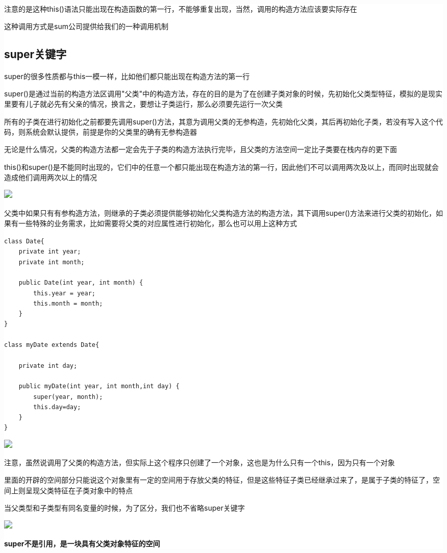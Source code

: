 
注意的是这种this()语法只能出现在构造函数的第一行，不能够重复出现，当然，调用的构造方法应该要实际存在

这种调用方式是sum公司提供给我们的一种调用机制

## super关键字

super的很多性质都与this一模一样，比如他们都只能出现在构造方法的第一行

super()是通过当前的构造方法区调用"父类"中的构造方法，存在的目的是为了在创建子类对象的时候，先初始化父类型特征，模拟的是现实里要有儿子就必先有父亲的情况，换言之，要想让子类运行，那么必须要先运行一次父类

所有的子类在进行初始化之前都要先调用super()方法，其意为调用父类的无参构造，先初始化父类，其后再初始化子类，若没有写入这个代码，则系统会默认提供，前提是你的父类里的确有无参构造器

无论是什么情况，父类的构造方法都一定会先于子类的构造方法执行完毕，且父类的方法空间一定比子类要在栈内存的更下面

this()和super()是不能同时出现的，它们中的任意一个都只能出现在构造方法的第一行，因此他们不可以调用两次及以上，而同时出现就会造成他们调用两次以上的情况

![](https://rolin-typora.oss-cn-guangzhou.aliyuncs.com/super.png)

父类中如果只有有参构造方法，则继承的子类必须提供能够初始化父类构造方法的构造方法，其下调用super()方法来进行父类的初始化，如果有一些特殊的业务需求，比如需要将父类的对应属性进行初始化，那么也可以用上这种方式

```
class Date{
    private int year;
    private int month;

    public Date(int year, int month) {
        this.year = year;
        this.month = month;
    }
}

class myDate extends Date{

    private int day;
    
    public myDate(int year, int month,int day) {
        super(year, month);
        this.day=day;
    }
}
```

![](https://rolin-typora.oss-cn-guangzhou.aliyuncs.com/super2.png)

注意，虽然说调用了父类的构造方法，但实际上这个程序只创建了一个对象，这也是为什么只有一个this，因为只有一个对象

里面的开辟的空间部分只能说这个对象里有一定的空间用于存放父类的特征，但是这些特征子类已经继承过来了，是属于子类的特征了，空间上则呈现父类特征在子类对象中的特点

当父类型和子类型有同名变量的时候，为了区分，我们也不省略super关键字

![](https://rolin-typora.oss-cn-guangzhou.aliyuncs.com/访问控制权限修饰符.png)

**super不是引用，是一块具有父类对象特征的空间**
